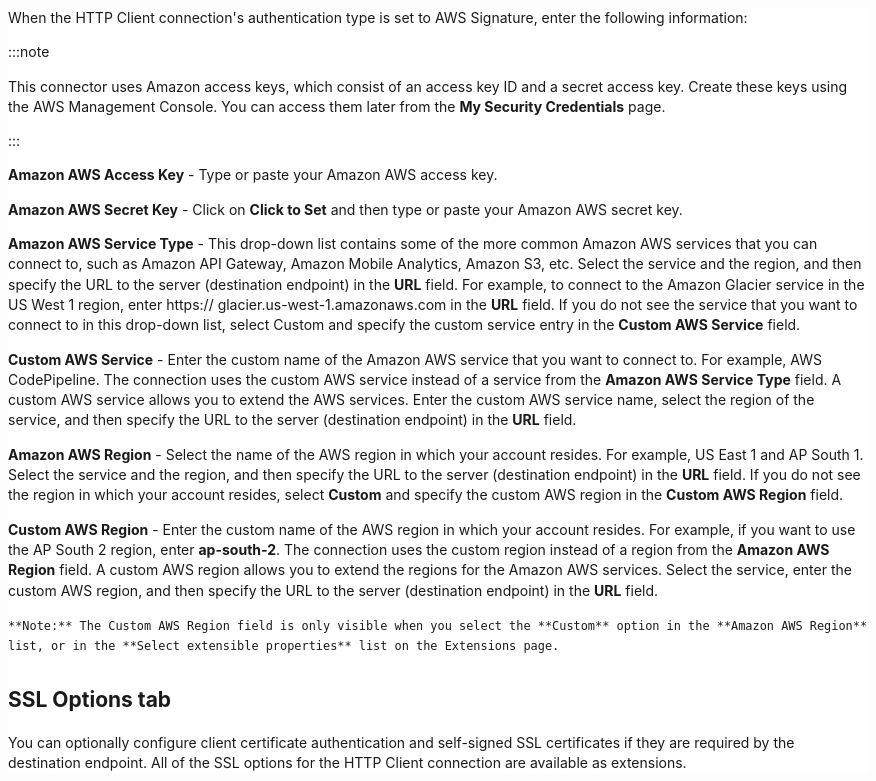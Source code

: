 When the HTTP Client connection's authentication type is set to AWS Signature, enter the following information:


:::note

This connector uses Amazon access keys, which consist of an access key ID and a secret access key. Create these keys using the AWS Management Console. You can access them later from the **My Security Credentials** page.

:::



**Amazon AWS Access Key** - 
Type or paste your Amazon AWS access key.

**Amazon AWS Secret Key** - 
Click on **Click to Set** and then type or paste your Amazon AWS secret key.

**Amazon AWS Service Type** - 
This drop-down list contains some of the more common Amazon AWS services that you can connect to, such as Amazon API Gateway, Amazon Mobile Analytics, Amazon S3, etc. Select the service and the region, and then specify the URL to the server \(destination endpoint\) in the **URL** field. For example, to connect to the Amazon Glacier service in the US West 1 region, enter https:// glacier.us-west-1.amazonaws.com in the **URL** field. If you do not see the service that you want to connect to in this drop-down list, select Custom and specify the custom service entry in the **Custom AWS Service** field.

**Custom AWS Service** - 
Enter the custom name of the Amazon AWS service that you want to connect to. For example, AWS CodePipeline. The connection uses the custom AWS service instead of a service from the **Amazon AWS Service Type** field. A custom AWS service allows you to extend the AWS services. Enter the custom AWS service name, select the region of the service, and then specify the URL to the server \(destination endpoint\) in the **URL** field.

**Amazon AWS Region** - 
Select the name of the AWS region in which your account resides. For example, US East 1 and AP South 1. Select the service and the region, and then specify the URL to the server \(destination endpoint\) in the **URL** field. If you do not see the region in which your account resides, select **Custom** and specify the custom AWS region in the **Custom AWS Region** field.

**Custom AWS Region** - 
Enter the custom name of the AWS region in which your account resides. For example, if you want to use the AP South 2 region, enter **ap-south-2**. The connection uses the custom region instead of a region from the **Amazon AWS Region** field. A custom AWS region allows you to extend the regions for the Amazon AWS services. Select the service, enter the custom AWS region, and then specify the URL to the server \(destination endpoint\) in the **URL** field.

    **Note:** The Custom AWS Region field is only visible when you select the **Custom** option in the **Amazon AWS Region** list, or in the **Select extensible properties** list on the Extensions page.

## SSL Options tab 
You can optionally configure client certificate authentication and self-signed SSL certificates if they are required by the destination endpoint. All of the SSL options for the HTTP Client connection are available as extensions.
